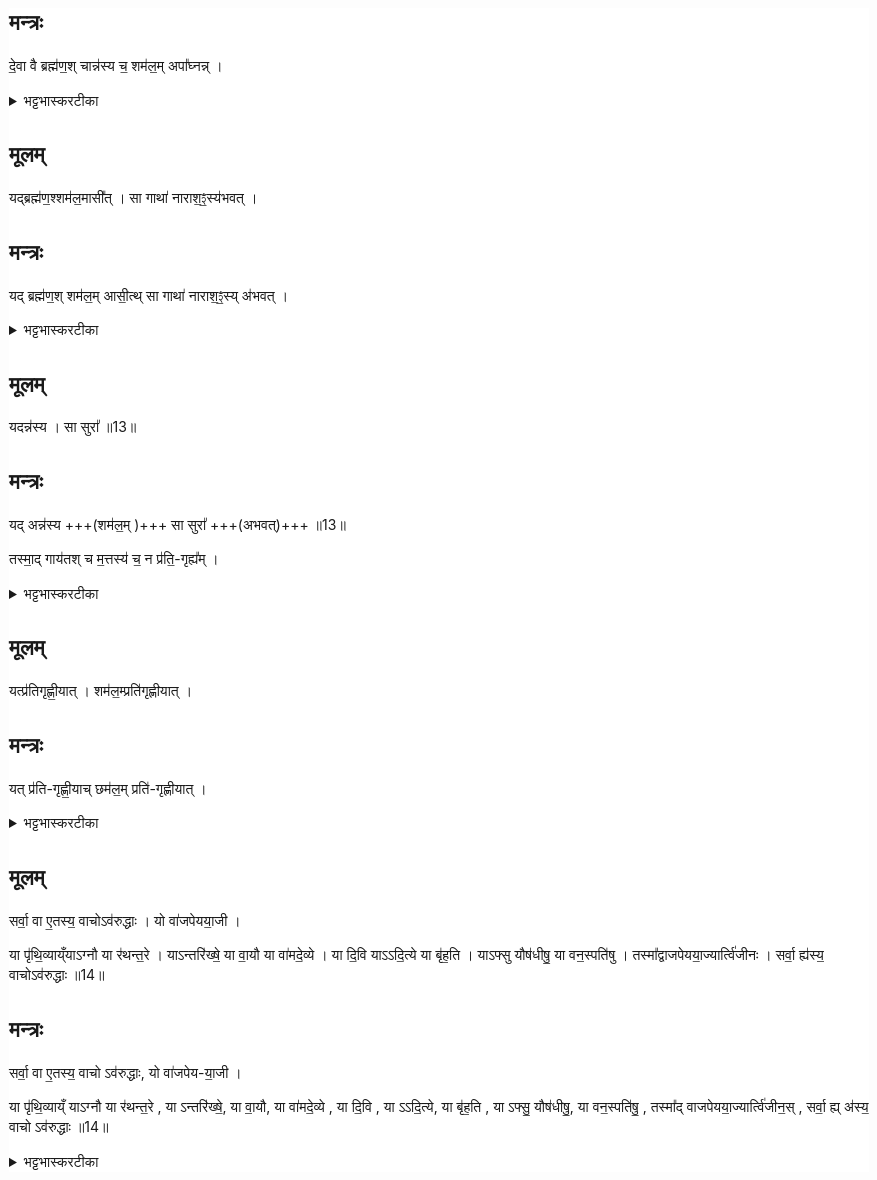 ## मन्त्रः
दे॒वा वै ब्रह्म॑ण॒श् चान्न॑स्य च॒ शम॑ल॒म् अपा᳚घ्नन्न् ।  
<details><summary>भट्टभास्करटीका</summary></details>

## मूलम्
यद्ब्रह्म॑ण॒श्शम॑ल॒मासी᳚त् ।
सा गाथा॑ नाराश॒ꣵ॒स्य॑भवत् ।
## मन्त्रः
यद् ब्रह्म॑ण॒श् शम॑ल॒म् आसी॒त्थ् सा गाथा॑ नाराश॒ꣵ॒स्य् अ॑भवत् ।  

<details><summary>भट्टभास्करटीका</summary></details>

## मूलम्
यदन्न॑स्य ।
सा सुरा᳚ ॥13॥  
## मन्त्रः
यद् अन्न॑स्य +++(शम॑ल॒म् )+++ सा सुरा᳚ +++(अभवत्)+++ ॥13॥  

तस्मा॒द् गाय॑तश् च म॒त्तस्य॑ च॒ न प्र॑ति॒-गृह्य᳚म् ।  
<details><summary>भट्टभास्करटीका</summary></details>

## मूलम्
यत्प्र॑तिगृह्णी॒यात् ।
शम॑ल॒म्प्रति॑गृह्णीयात् ।
## मन्त्रः
यत् प्र॑ति-गृह्णी॒याच् छम॑ल॒म् प्रति॑-गृह्णीयात् ।  

<details><summary>भट्टभास्करटीका</summary></details>

## मूलम्
सर्वा॒ वा ए॒तस्य॒ वाचोऽव॑रुद्धाः ।
यो वा॑जपेयया॒जी ।

या पृ॑थि॒व्याय्ँयाऽग्नौ या र॑थन्त॒रे ।
याऽन्तरि॑ख्षे॒ या वा॒यौ या वा॑मदे॒व्ये ।
या दि॒वि याऽऽदि॒त्ये या बृ॑ह॒ति ।
याऽफ्सु यौष॑धीषु॒ या वन॒स्पति॑षु ।
तस्मा᳚द्वाजपेयया॒ज्यार्त्वि॑जीनः ।
सर्वा॒ ह्य॑स्य॒ वाचोऽव॑रुद्धाः ॥14॥   
## मन्त्रः
सर्वा॒ वा ए॒तस्य॒ वाचो ऽव॑रुद्धाः, यो वा॑जपेय-या॒जी ।  

या पृ॑थि॒व्याय्ँ याऽग्नौ या र॑थन्त॒रे , या ऽन्तरि॑ख्षे॒, या वा॒यौ, या वा॑मदे॒व्ये , या दि॒वि , या ऽऽदि॒त्ये, या बृ॑ह॒ति , या ऽफ्सु॒ यौष॑धीषु॒, या वन॒स्पति॑षु॒ , तस्मा᳚द् वाजपेयया॒ज्यार्त्वि॑जीन॒स् , सर्वा॒ ह्य् अ॑स्य॒ वाचो ऽव॑रुद्धाः ॥14॥

<details><summary>भट्टभास्करटीका</summary></details>

